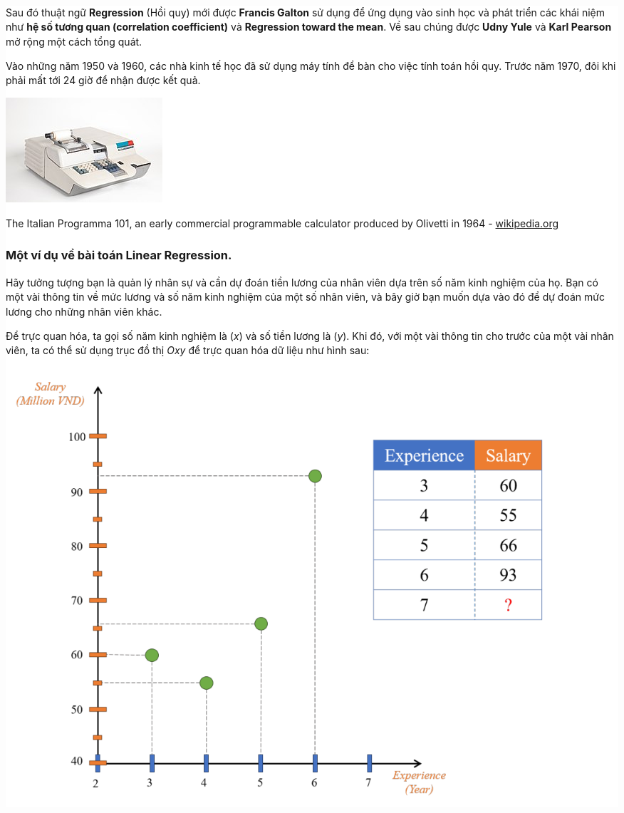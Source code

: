 Sau đó thuật ngữ **Regression** (Hồi quy) mới được **Francis Galton** sử dụng để ứng dụng vào sinh học và phát triển các khái niệm như **hệ số tương quan (correlation coefficient)** và **Regression toward the mean**. Về sau chúng được **Udny Yule** và **Karl Pearson** mở rộng một cách tổng quát.

Vào những năm 1950 và 1960, các nhà kinh tế học đã sử dụng máy tính để bàn cho việc tính toán hồi quy. Trước năm 1970, đôi khi phải mất tới 24 giờ để nhận được kết quả.

![The Italian Programma 101, an early commercial programmable calculator produced by Olivetti in 1964 - [wikipedia.org](https://en.wikipedia.org/wiki/Calculator#Precursors_to_the_electronic_calculator)](image%201.png)

The Italian Programma 101, an early commercial programmable calculator produced by Olivetti in 1964 - [wikipedia.org](https://en.wikipedia.org/wiki/Calculator#Precursors_to_the_electronic_calculator)

### Một ví dụ về bài toán Linear Regression.
    
Hãy tưởng tượng bạn là quản lý nhân sự và cần dự đoán tiền lương của nhân viên dựa trên số năm kinh nghiệm của họ. Bạn có một vài thông tin về mức lương và số năm kinh nghiệm của một số nhân viên, và bây giờ bạn muốn dựa vào đó để dự đoán mức lương cho những nhân viên khác.

Để trực quan hóa, ta gọi số năm kinh nghiệm là ($x$) và số tiền lương là ($y$). Khi đó, với một vài thông tin cho trước của một vài nhân viên, ta có thể sử dụng trục đồ thị $Oxy$ để trực quan hóa dữ liệu như hình sau:

![Nguồn: [AI Việt Nam](https://drive.google.com/file/d/1wJPfRJ1vdGfCSLCoymLmzhLLIsOxui8r/view?fbclid=IwY2xjawFwkJJleHRuA2FlbQIxMAABHcQR6X69cg-V5EzAwxE_Z4NINrlM_s7G1l65KiHPu_WBtJfRKk2x4XHGxw_aem_zw3qi6fKXp0h6I_RdnhFQw)](image%202.png)
